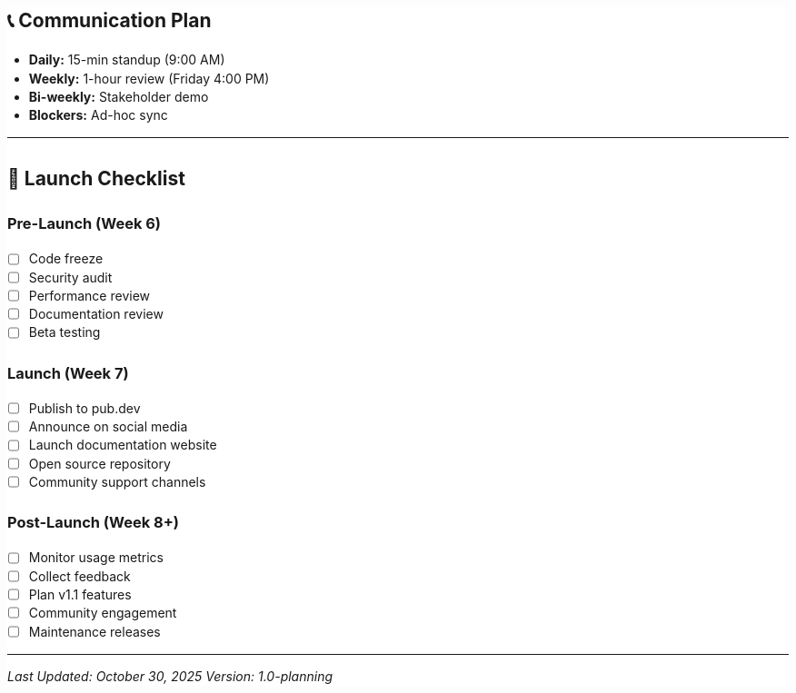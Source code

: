 
## 📞 Communication Plan

- **Daily:** 15-min standup (9:00 AM)
- **Weekly:** 1-hour review (Friday 4:00 PM)
- **Bi-weekly:** Stakeholder demo
- **Blockers:** Ad-hoc sync

---

## 🎉 Launch Checklist

### Pre-Launch (Week 6)
- [ ] Code freeze
- [ ] Security audit
- [ ] Performance review
- [ ] Documentation review
- [ ] Beta testing

### Launch (Week 7)
- [ ] Publish to pub.dev
- [ ] Announce on social media
- [ ] Launch documentation website
- [ ] Open source repository
- [ ] Community support channels

### Post-Launch (Week 8+)
- [ ] Monitor usage metrics
- [ ] Collect feedback
- [ ] Plan v1.1 features
- [ ] Community engagement
- [ ] Maintenance releases

---

*Last Updated: October 30, 2025*
*Version: 1.0-planning*
